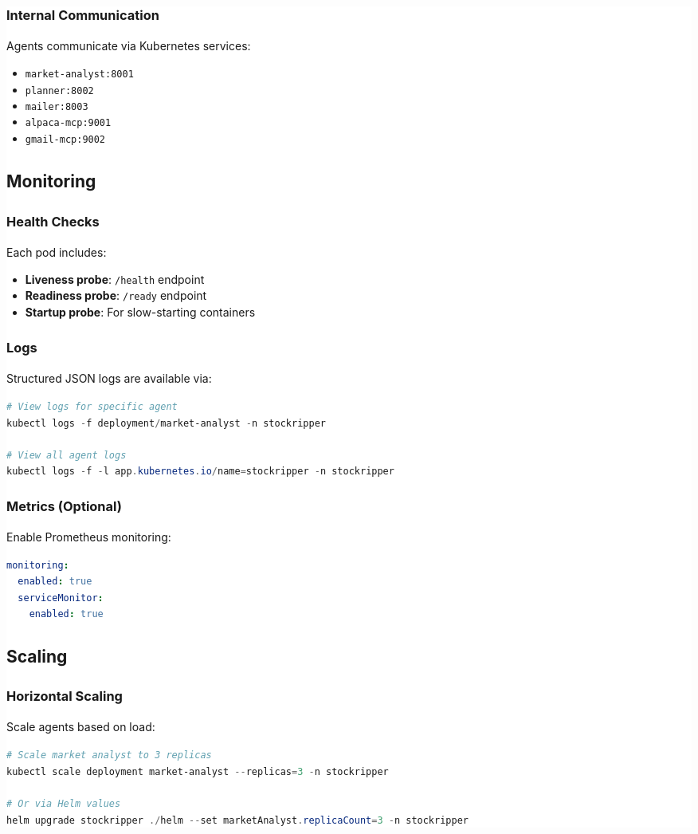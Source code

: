 ### Internal Communication

Agents communicate via Kubernetes services:
- `market-analyst:8001`
- `planner:8002`
- `mailer:8003`
- `alpaca-mcp:9001`
- `gmail-mcp:9002`

## Monitoring

### Health Checks

Each pod includes:
- **Liveness probe**: `/health` endpoint
- **Readiness probe**: `/ready` endpoint
- **Startup probe**: For slow-starting containers

### Logs

Structured JSON logs are available via:

```powershell
# View logs for specific agent
kubectl logs -f deployment/market-analyst -n stockripper

# View all agent logs
kubectl logs -f -l app.kubernetes.io/name=stockripper -n stockripper
```

### Metrics (Optional)

Enable Prometheus monitoring:

```yaml
monitoring:
  enabled: true
  serviceMonitor:
    enabled: true
```

## Scaling

### Horizontal Scaling

Scale agents based on load:

```powershell
# Scale market analyst to 3 replicas
kubectl scale deployment market-analyst --replicas=3 -n stockripper

# Or via Helm values
helm upgrade stockripper ./helm --set marketAnalyst.replicaCount=3 -n stockripper
```
